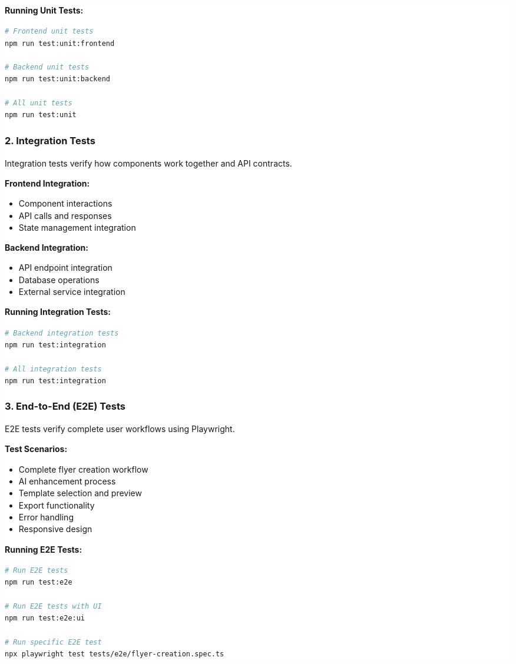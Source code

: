 **Running Unit Tests:**

```bash
# Frontend unit tests
npm run test:unit:frontend

# Backend unit tests
npm run test:unit:backend

# All unit tests
npm run test:unit
```

### 2. Integration Tests

Integration tests verify how components work together and API contracts.

**Frontend Integration:**

- Component interactions
- API calls and responses
- State management integration

**Backend Integration:**

- API endpoint integration
- Database operations
- External service integration

**Running Integration Tests:**

```bash
# Backend integration tests
npm run test:integration

# All integration tests
npm run test:integration
```

### 3. End-to-End (E2E) Tests

E2E tests verify complete user workflows using Playwright.

**Test Scenarios:**

- Complete flyer creation workflow
- AI enhancement process
- Template selection and preview
- Export functionality
- Error handling
- Responsive design

**Running E2E Tests:**

```bash
# Run E2E tests
npm run test:e2e

# Run E2E tests with UI
npm run test:e2e:ui

# Run specific E2E test
npx playwright test tests/e2e/flyer-creation.spec.ts
```
